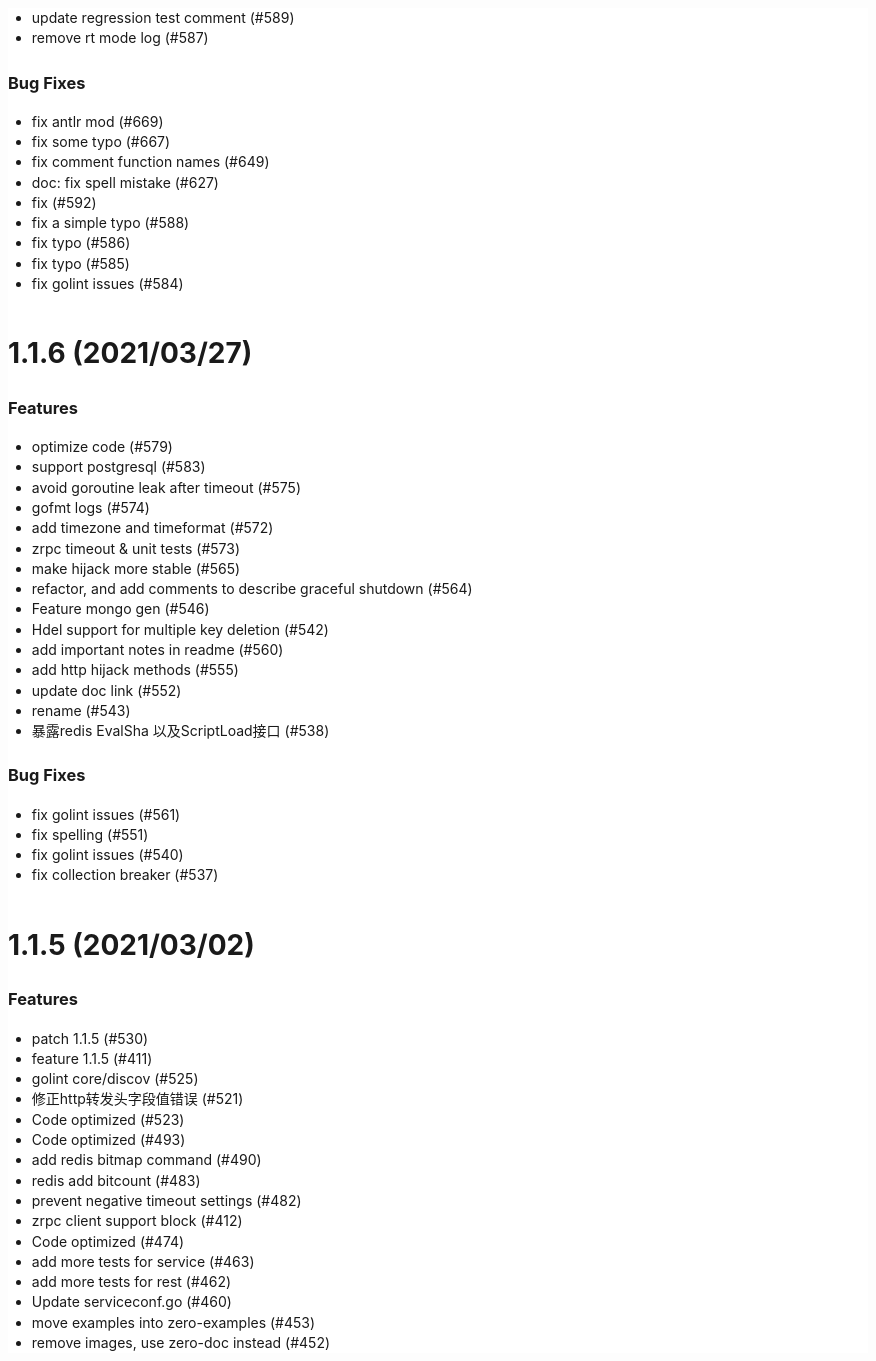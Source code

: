 - update regression test comment (#589)
- remove rt mode log (#587)

### Bug Fixes

- fix antlr mod (#669)
- fix some typo (#667)
- fix comment function names (#649)
- doc: fix spell mistake (#627)
- fix (#592)
- fix a simple typo (#588)
- fix typo (#586)
- fix typo (#585)
- fix golint issues (#584)

# 1.1.6 (2021/03/27)

### Features

- optimize code (#579)
- support postgresql (#583)
- avoid goroutine leak after timeout (#575)
- gofmt logs (#574)
- add timezone and timeformat (#572)
- zrpc timeout & unit tests (#573)
- make hijack more stable (#565)
- refactor, and add comments to describe graceful shutdown (#564)
- Feature mongo gen (#546)
- Hdel support for multiple key deletion (#542)
- add important notes in readme (#560)
- add http hijack methods (#555)
- update doc link (#552)
- rename (#543)
- 暴露redis EvalSha  以及ScriptLoad接口 (#538)

### Bug Fixes

- fix golint issues (#561)
- fix spelling (#551)
- fix golint issues (#540)
- fix collection breaker (#537)

# 1.1.5 (2021/03/02)

### Features

- patch 1.1.5 (#530)
- feature 1.1.5 (#411)
- golint core/discov (#525)
- 修正http转发头字段值错误 (#521)
- Code optimized (#523)
- Code optimized (#493)
- add redis bitmap command (#490)
- redis add bitcount (#483)
- prevent negative timeout settings (#482)
- zrpc client support block (#412)
- Code optimized (#474)
- add more tests for service (#463)
- add more tests for rest (#462)
- Update serviceconf.go (#460)
- move examples into zero-examples (#453)
- remove images, use zero-doc instead (#452)